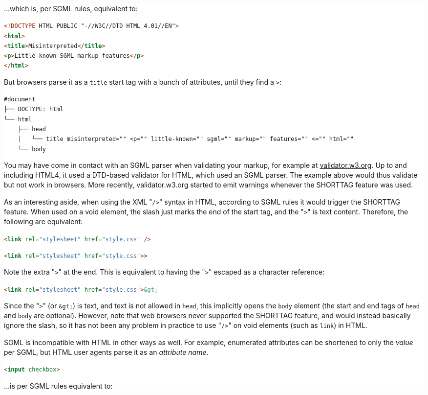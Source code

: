 ...which is, per SGML rules, equivalent to:

```html
<!DOCTYPE HTML PUBLIC "-//W3C//DTD HTML 4.01//EN">
<html>
<title>Misinterpreted</title>
<p>Little-known SGML markup features</p>
</html>
```

But browsers parse it as a `title` start tag with a bunch of attributes, until they find a `>`:

```
#document
├── DOCTYPE: html
└── html
    ├── head
    │   └── title misinterpreted="" <p="" little-known="" sgml="" markup="" features="" <="" html=""
    └── body
```

You may have come in contact with an SGML parser when validating your markup, for example at [validator.w3.org](https://validator.w3.org). Up to and including HTML4, it used a DTD-based validator for HTML, which used an SGML parser. The example above would thus validate but not work in browsers. More recently, validator.w3.org started to emit warnings whenever the SHORTTAG feature was used.

As an interesting aside, when using the XML "`/>`" syntax in HTML, according to SGML rules it would trigger the SHORTTAG feature. When used on a void element, the slash just marks the end of the start tag, and the "`>`" is text content. Therefore, the following are equivalent:

```html
<link rel="stylesheet" href="style.css" />
```

```html
<link rel="stylesheet" href="style.css">>
```

Note the extra "`>`" at the end. This is equivalent to having the "`>`" escaped as a character reference:

```html
<link rel="stylesheet" href="style.css">&gt;
```

Since the "`>`" (or `&gt;`) is text, and text is not allowed in `head`, this implicitly opens the `body` element (the start and end tags of `head` and `body` are optional). However, note that web browsers never supported the SHORTTAG feature, and would instead basically ignore the slash, so it has not been any problem in practice to use "`/>`" on void elements (such as `link`) in HTML.

SGML is incompatible with HTML in other ways as well. For example, enumerated attributes can be shortened to only the *value* per SGML, but HTML user agents parse it as an *attribute name*.

```html
<input checkbox>
```

...is per SGML rules equivalent to:
